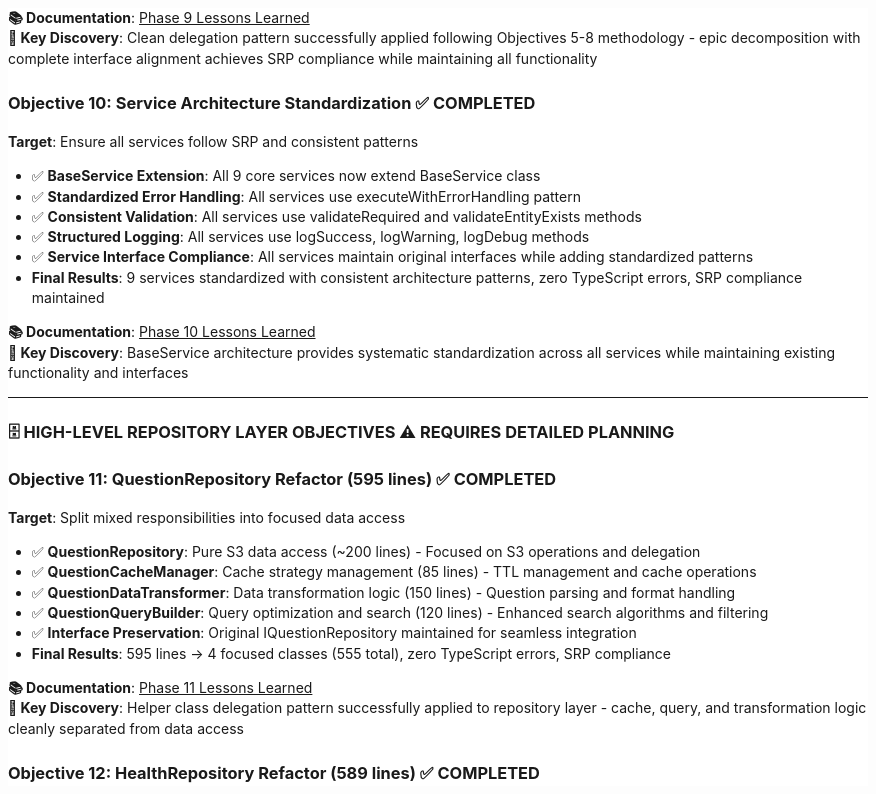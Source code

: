 **📚 Documentation**: [Phase 9 Lessons Learned](./phases/PHASE_09_PROFILE_SERVICE_DECOMPOSITION.md)  
**🔑 Key Discovery**: Clean delegation pattern successfully applied following Objectives 5-8 methodology - epic decomposition with complete interface alignment achieves SRP compliance while maintaining all functionality

### **Objective 10: Service Architecture Standardization** ✅ **COMPLETED**

**Target**: Ensure all services follow SRP and consistent patterns

- ✅ **BaseService Extension**: All 9 core services now extend BaseService class
- ✅ **Standardized Error Handling**: All services use executeWithErrorHandling pattern
- ✅ **Consistent Validation**: All services use validateRequired and validateEntityExists methods
- ✅ **Structured Logging**: All services use logSuccess, logWarning, logDebug methods
- ✅ **Service Interface Compliance**: All services maintain original interfaces while adding standardized patterns
- **Final Results**: 9 services standardized with consistent architecture patterns, zero TypeScript errors, SRP compliance maintained

**📚 Documentation**: [Phase 10 Lessons Learned](./phases/PHASE_10_SERVICE_ARCHITECTURE_STANDARDIZATION.md)  
**🔑 Key Discovery**: BaseService architecture provides systematic standardization across all services while maintaining existing functionality and interfaces

---

### **🗄️ HIGH-LEVEL REPOSITORY LAYER OBJECTIVES** ⚠️ **REQUIRES DETAILED PLANNING**

### **Objective 11: QuestionRepository Refactor (595 lines)** ✅ **COMPLETED**

**Target**: Split mixed responsibilities into focused data access

- ✅ **QuestionRepository**: Pure S3 data access (~200 lines) - Focused on S3 operations and delegation
- ✅ **QuestionCacheManager**: Cache strategy management (85 lines) - TTL management and cache operations
- ✅ **QuestionDataTransformer**: Data transformation logic (150 lines) - Question parsing and format handling
- ✅ **QuestionQueryBuilder**: Query optimization and search (120 lines) - Enhanced search algorithms and filtering
- ✅ **Interface Preservation**: Original IQuestionRepository maintained for seamless integration
- **Final Results**: 595 lines → 4 focused classes (555 total), zero TypeScript errors, SRP compliance

**📚 Documentation**: [Phase 11 Lessons Learned](./phases/PHASE_11_QUESTION_REPOSITORY_REFACTOR.md)  
**🔑 Key Discovery**: Helper class delegation pattern successfully applied to repository layer - cache, query, and transformation logic cleanly separated from data access

### **Objective 12: HealthRepository Refactor (589 lines)** ✅ **COMPLETED**
